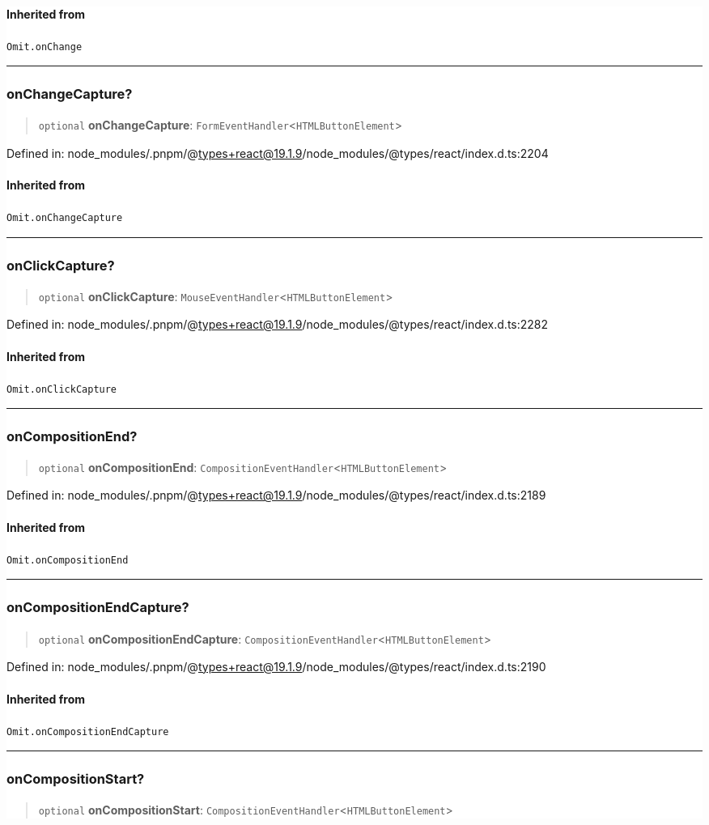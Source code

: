 #### Inherited from

`Omit.onChange`

***

### onChangeCapture?

> `optional` **onChangeCapture**: `FormEventHandler`\<`HTMLButtonElement`\>

Defined in: node\_modules/.pnpm/@types+react@19.1.9/node\_modules/@types/react/index.d.ts:2204

#### Inherited from

`Omit.onChangeCapture`

***

### onClickCapture?

> `optional` **onClickCapture**: `MouseEventHandler`\<`HTMLButtonElement`\>

Defined in: node\_modules/.pnpm/@types+react@19.1.9/node\_modules/@types/react/index.d.ts:2282

#### Inherited from

`Omit.onClickCapture`

***

### onCompositionEnd?

> `optional` **onCompositionEnd**: `CompositionEventHandler`\<`HTMLButtonElement`\>

Defined in: node\_modules/.pnpm/@types+react@19.1.9/node\_modules/@types/react/index.d.ts:2189

#### Inherited from

`Omit.onCompositionEnd`

***

### onCompositionEndCapture?

> `optional` **onCompositionEndCapture**: `CompositionEventHandler`\<`HTMLButtonElement`\>

Defined in: node\_modules/.pnpm/@types+react@19.1.9/node\_modules/@types/react/index.d.ts:2190

#### Inherited from

`Omit.onCompositionEndCapture`

***

### onCompositionStart?

> `optional` **onCompositionStart**: `CompositionEventHandler`\<`HTMLButtonElement`\>
